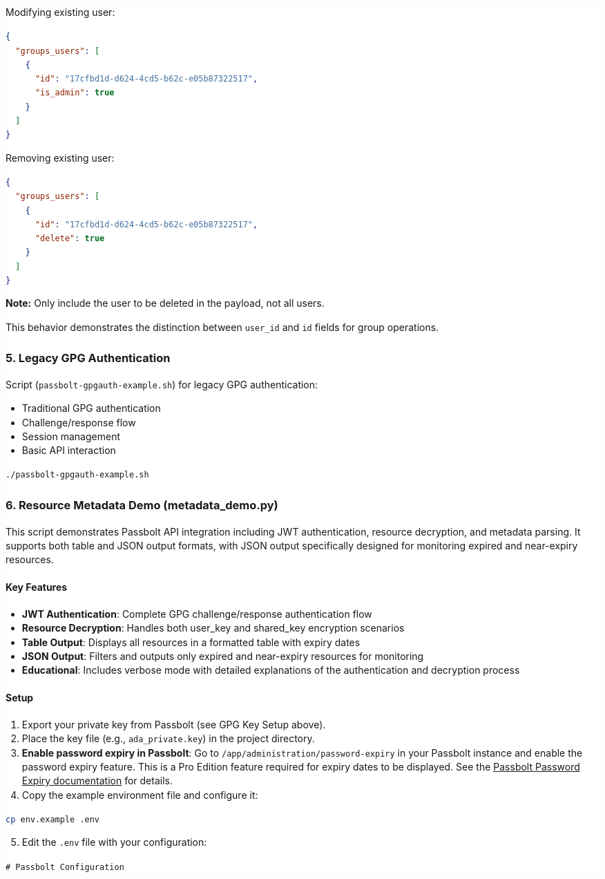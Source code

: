 Modifying existing user:
```json
{
  "groups_users": [
    {
      "id": "17cfbd1d-d624-4cd5-b62c-e05b87322517",
      "is_admin": true
    }
  ]
}
```

Removing existing user:
```json
{
  "groups_users": [
    {
      "id": "17cfbd1d-d624-4cd5-b62c-e05b87322517",
      "delete": true
    }
  ]
}
```

**Note:** Only include the user to be deleted in the payload, not all users.

This behavior demonstrates the distinction between `user_id` and `id` fields for group operations.

### 5. Legacy GPG Authentication
Script (`passbolt-gpgauth-example.sh`) for legacy GPG authentication:
- Traditional GPG authentication
- Challenge/response flow
- Session management
- Basic API interaction

```bash
./passbolt-gpgauth-example.sh
```

### 6. Resource Metadata Demo (metadata_demo.py)

This script demonstrates Passbolt API integration including JWT authentication, resource decryption, and metadata parsing. It supports both table and JSON output formats, with JSON output specifically designed for monitoring expired and near-expiry resources.

#### Key Features
- **JWT Authentication**: Complete GPG challenge/response authentication flow
- **Resource Decryption**: Handles both user_key and shared_key encryption scenarios
- **Table Output**: Displays all resources in a formatted table with expiry dates
- **JSON Output**: Filters and outputs only expired and near-expiry resources for monitoring
- **Educational**: Includes verbose mode with detailed explanations of the authentication and decryption process

#### Setup
1. Export your private key from Passbolt (see GPG Key Setup above).
2. Place the key file (e.g., `ada_private.key`) in the project directory.
3. **Enable password expiry in Passbolt**: Go to `/app/administration/password-expiry` in your Passbolt instance and enable the password expiry feature. This is a Pro Edition feature required for expiry dates to be displayed. See the [Passbolt Password Expiry documentation](https://www.passbolt.com/docs/admin/password-configuration/password-expiry/#expiry-policies) for details.
4. Copy the example environment file and configure it:
```bash
cp env.example .env
```
5. Edit the `.env` file with your configuration:
```env
# Passbolt Configuration
```